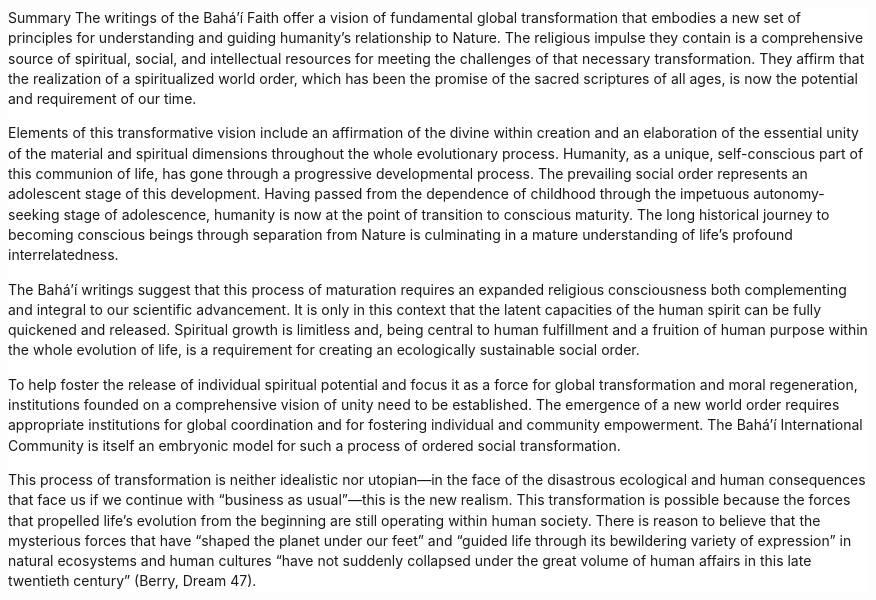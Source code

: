 Summary
The writings of the Bahá’í Faith offer a vision of fundamental global transformation that embodies a new set of
principles for understanding and guiding humanity’s relationship to Nature. The religious impulse they contain is a
comprehensive source of spiritual, social, and intellectual resources for meeting the challenges of that necessary
transformation. They affirm that the realization of a spiritualized world order, which has been the promise of the
sacred scriptures of all ages, is now the potential and requirement of our time.

Elements of this transformative vision include an affirmation of the divine within creation and an
elaboration of the essential unity of the material and spiritual dimensions throughout the whole evolutionary process.
Humanity, as a unique, self-conscious part of this communion of life, has gone through a progressive developmental
process. The prevailing social order represents an adolescent stage of this development. Having passed from the
dependence of childhood through the impetuous autonomy-seeking stage of adolescence, humanity is now at the
point of transition to conscious maturity. The long historical journey to becoming conscious beings through
separation from Nature is culminating in a mature understanding of life’s profound interrelatedness.

The Bahá’í writings suggest that this process of maturation requires an expanded religious consciousness
both complementing and integral to our scientific advancement. It is only in this context that the latent capacities of
the human spirit can be fully quickened and released. Spiritual growth is limitless and, being central to human
fulfillment and a fruition of human purpose within the whole evolution of life, is a requirement for creating an
ecologically sustainable social order.

To help foster the release of individual spiritual potential and focus it as a force for global transformation
and moral regeneration, institutions founded on a comprehensive vision of unity need to be established. The
emergence of a new world order requires appropriate institutions for global coordination and for fostering individual
and community empowerment. The Bahá’í International Community is itself an embryonic model for such a process
of ordered social transformation.

This process of transformation is neither idealistic nor utopian—in the face of the disastrous ecological and
human consequences that face us if we continue with “business as usual”—this is the new realism. This
transformation is possible because the forces that propelled life’s evolution from the beginning are still operating
within human society. There is reason to believe that the mysterious forces that have “shaped the planet under our
feet” and “guided life through its bewildering variety of expression” in natural ecosystems and human cultures
“have not suddenly collapsed under the great volume of human affairs in this late twentieth century” (Berry, Dream
47).
